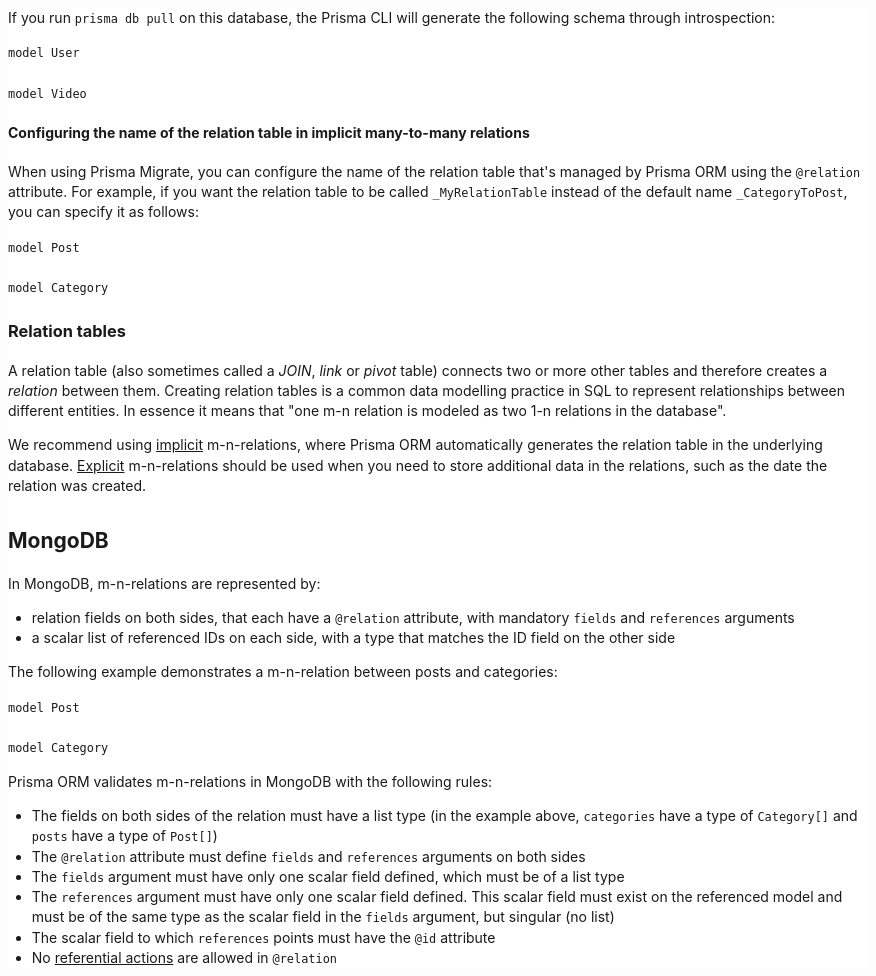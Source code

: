 If you run `prisma db pull` on this database, the Prisma CLI will generate the following schema through introspection:

```prisma
model User 

model Video 
```

#### Configuring the name of the relation table in implicit many-to-many relations

When using Prisma Migrate, you can configure the name of the relation table that's managed by Prisma ORM using the `@relation` attribute. For example, if you want the relation table to be called `_MyRelationTable` instead of the default name `_CategoryToPost`, you can specify it as follows:

```prisma
model Post 

model Category 
```

### Relation tables

A relation table (also sometimes called a _JOIN_, _link_ or _pivot_ table) connects two or more other tables and therefore creates a _relation_ between them. Creating relation tables is a common data modelling practice in SQL to represent relationships between different entities. In essence it means that "one m-n relation is modeled as two 1-n relations in the database".

We recommend using [implicit](#implicit-many-to-many-relations) m-n-relations, where Prisma ORM automatically generates the relation table in the underlying database. [Explicit](#explicit-many-to-many-relations) m-n-relations should be used when you need to store additional data in the relations, such as the date the relation was created.

## MongoDB

In MongoDB, m-n-relations are represented by:

- relation fields on both sides, that each have a `@relation` attribute, with mandatory `fields` and `references` arguments
- a scalar list of referenced IDs on each side, with a type that matches the ID field on the other side

The following example demonstrates a m-n-relation between posts and categories:

```prisma
model Post 

model Category 
```

Prisma ORM validates m-n-relations in MongoDB with the following rules:

- The fields on both sides of the relation must have a list type (in the example above, `categories` have a type of `Category[]` and `posts` have a type of `Post[]`)
- The `@relation` attribute must define `fields` and `references` arguments on both sides
- The `fields` argument must have only one scalar field defined, which must be of a list type
- The `references` argument must have only one scalar field defined. This scalar field must exist on the referenced model and must be of the same type as the scalar field in the `fields` argument, but singular (no list)
- The scalar field to which `references` points must have the `@id` attribute
- No [referential actions](/orm/prisma-schema/data-model/relations/referential-actions) are allowed in `@relation`
